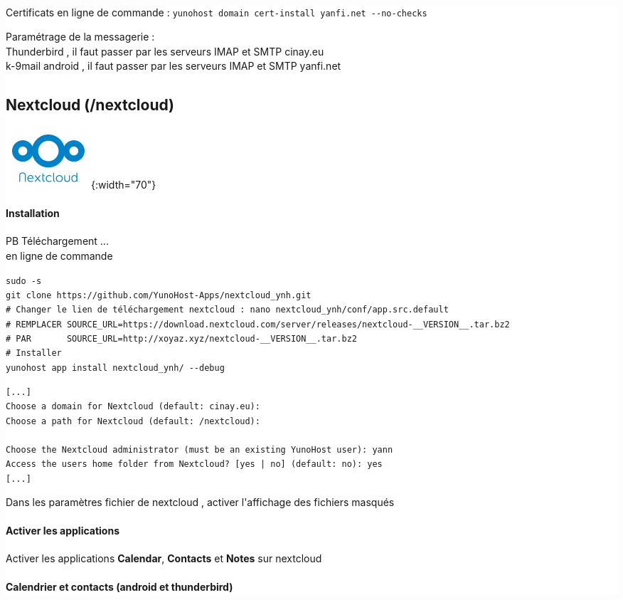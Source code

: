 Certificats en ligne de commande : `yunohost domain cert-install yanfi.net --no-checks`  

Paramétrage de la messagerie :   
Thunderbird , il faut passer par les serveurs IMAP et SMTP cinay.eu  
k-9mail android , il faut passer par les serveurs IMAP et SMTP yanfi.net

## Nextcloud (/nextcloud)

![](nextcloud_logo.png){:width="70"}

#### Installation

PB Téléchargement ...  
en ligne de commande

    sudo -s
    git clone https://github.com/YunoHost-Apps/nextcloud_ynh.git
    # Changer le lien de téléchargement nextcloud : nano nextcloud_ynh/conf/app.src.default
    # REMPLACER SOURCE_URL=https://download.nextcloud.com/server/releases/nextcloud-__VERSION__.tar.bz2
    # PAR       SOURCE_URL=http://xoyaz.xyz/nextcloud-__VERSION__.tar.bz2
    # Installer
    yunohost app install nextcloud_ynh/ --debug

```
[...]
Choose a domain for Nextcloud (default: cinay.eu): 
Choose a path for Nextcloud (default: /nextcloud): 

Choose the Nextcloud administrator (must be an existing YunoHost user): yann
Access the users home folder from Nextcloud? [yes | no] (default: no): yes
[...]
```

Dans les paramètres fichier de nextcloud , activer l'affichage des fichiers masqués  

#### Activer les applications

Activer les applications **Calendar**, **Contacts** et **Notes** sur nextcloud


#### Calendrier et contacts (android et thunderbird)

